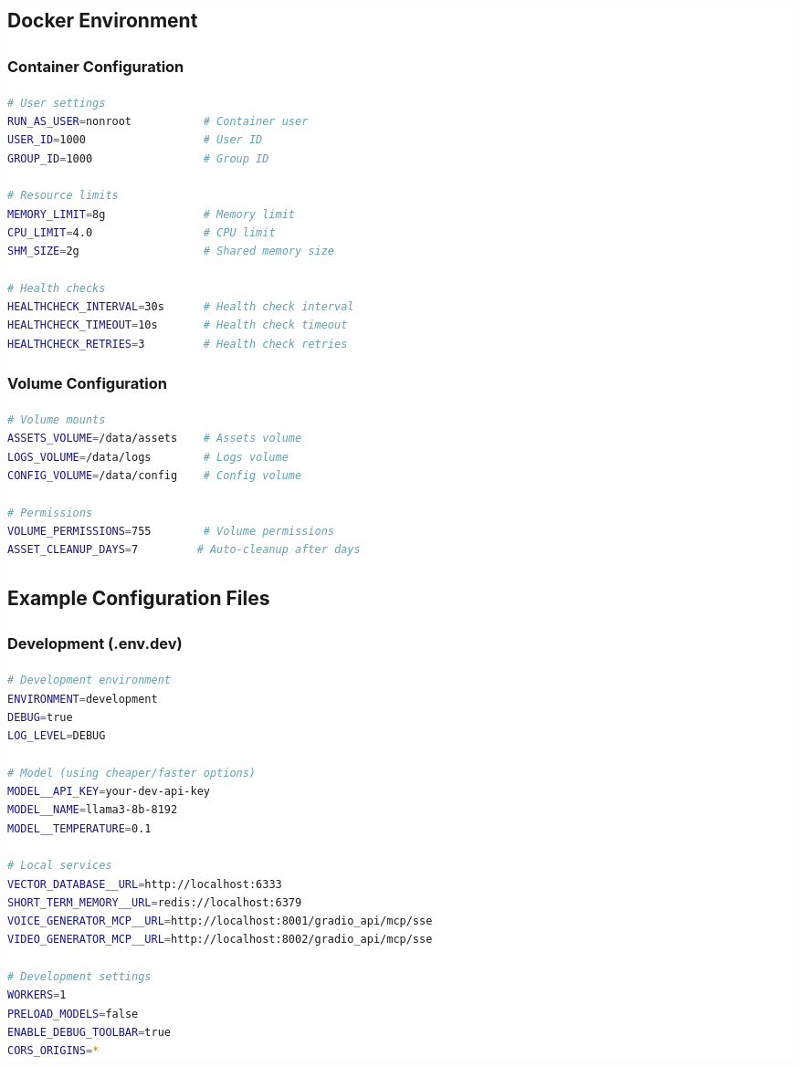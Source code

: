 ## Docker Environment

### Container Configuration

```bash
# User settings
RUN_AS_USER=nonroot           # Container user
USER_ID=1000                  # User ID
GROUP_ID=1000                 # Group ID

# Resource limits
MEMORY_LIMIT=8g               # Memory limit
CPU_LIMIT=4.0                 # CPU limit
SHM_SIZE=2g                   # Shared memory size

# Health checks
HEALTHCHECK_INTERVAL=30s      # Health check interval
HEALTHCHECK_TIMEOUT=10s       # Health check timeout
HEALTHCHECK_RETRIES=3         # Health check retries
```

### Volume Configuration

```bash
# Volume mounts
ASSETS_VOLUME=/data/assets    # Assets volume
LOGS_VOLUME=/data/logs        # Logs volume
CONFIG_VOLUME=/data/config    # Config volume

# Permissions
VOLUME_PERMISSIONS=755        # Volume permissions
ASSET_CLEANUP_DAYS=7         # Auto-cleanup after days
```

## Example Configuration Files

### Development (.env.dev)

```bash
# Development environment
ENVIRONMENT=development
DEBUG=true
LOG_LEVEL=DEBUG

# Model (using cheaper/faster options)
MODEL__API_KEY=your-dev-api-key
MODEL__NAME=llama3-8b-8192
MODEL__TEMPERATURE=0.1

# Local services
VECTOR_DATABASE__URL=http://localhost:6333
SHORT_TERM_MEMORY__URL=redis://localhost:6379
VOICE_GENERATOR_MCP__URL=http://localhost:8001/gradio_api/mcp/sse
VIDEO_GENERATOR_MCP__URL=http://localhost:8002/gradio_api/mcp/sse

# Development settings
WORKERS=1
PRELOAD_MODELS=false
ENABLE_DEBUG_TOOLBAR=true
CORS_ORIGINS=*
```
